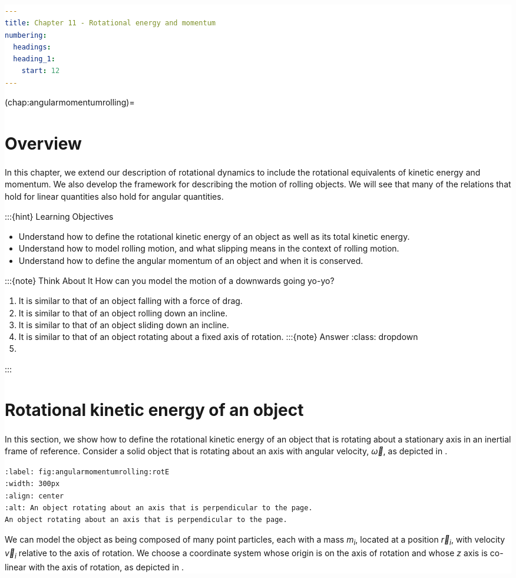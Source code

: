 ```yaml
---
title: Chapter 11 - Rotational energy and momentum
numbering:
  headings:
  heading_1:
    start: 12
---
```

(chap:angularmomentumrolling)=
# Overview
In this chapter, we extend our description of rotational dynamics to include the rotational equivalents of kinetic energy and momentum. We also develop the framework for describing the motion of rolling objects. We will see that many of the relations that hold for linear quantities also hold for angular quantities. 

:::{hint} Learning Objectives
* Understand how to define the rotational kinetic energy of an object as well as its total kinetic energy.
* Understand how to model rolling motion, and what slipping means in the context of rolling motion.
* Understand how to define the angular momentum of an object and when it is conserved.

:::{note} Think About It
How can you model the motion of a downwards going yo-yo?
1. It is similar to that of an object falling with a force of drag.
2. It is similar to that of an object rolling down an incline.
3. It is similar to that of an object sliding down an incline.
4. It is similar to that of an object rotating about a fixed axis of rotation.
:::{note} Answer
:class: dropdown
2.
:::
# Rotational kinetic energy of an object
In this section, we show how to define the rotational kinetic energy of an object that is rotating about a stationary axis in an inertial frame of reference. Consider a solid object that is rotating about an axis with angular velocity, $\vec\omega$, as depicted in [](#fig:angularmomentumrolling:rotE).
```{figure} figures/AngularMomentumRolling/rotE.png
:label: fig:angularmomentumrolling:rotE
:width: 300px
:align: center
:alt: An object rotating about an axis that is perpendicular to the page.
An object rotating about an axis that is perpendicular to the page.
```
We can model the object as being composed of many point particles, each with a mass $m_i$, located at a position $\vec r_i$, with velocity $\vec v_i$ relative to the axis of rotation. We choose a coordinate system whose origin is on the axis of rotation and whose $z$ axis is co-linear with the axis of rotation, as depicted in [](#fig:angularmomentumrolling:rotE).
